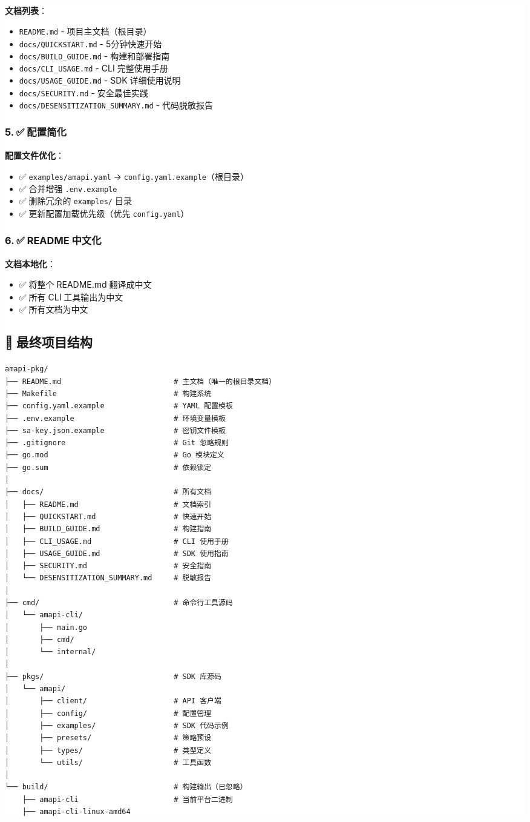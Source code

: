 **文档列表**：
- `README.md` - 项目主文档（根目录）
- `docs/QUICKSTART.md` - 5分钟快速开始
- `docs/BUILD_GUIDE.md` - 构建和部署指南
- `docs/CLI_USAGE.md` - CLI 完整使用手册
- `docs/USAGE_GUIDE.md` - SDK 详细使用说明
- `docs/SECURITY.md` - 安全最佳实践
- `docs/DESENSITIZATION_SUMMARY.md` - 代码脱敏报告

### 5. ✅ 配置简化

**配置文件优化**：
- ✅ `examples/amapi.yaml` → `config.yaml.example`（根目录）
- ✅ 合并增强 `.env.example`
- ✅ 删除冗余的 `examples/` 目录
- ✅ 更新配置加载优先级（优先 `config.yaml`）

### 6. ✅ README 中文化

**文档本地化**：
- ✅ 将整个 README.md 翻译成中文
- ✅ 所有 CLI 工具输出为中文
- ✅ 所有文档为中文

## 📁 最终项目结构

```
amapi-pkg/
├── README.md                          # 主文档（唯一的根目录文档）
├── Makefile                           # 构建系统
├── config.yaml.example                # YAML 配置模板
├── .env.example                       # 环境变量模板
├── sa-key.json.example                # 密钥文件模板
├── .gitignore                         # Git 忽略规则
├── go.mod                             # Go 模块定义
├── go.sum                             # 依赖锁定
│
├── docs/                              # 所有文档
│   ├── README.md                      # 文档索引
│   ├── QUICKSTART.md                  # 快速开始
│   ├── BUILD_GUIDE.md                 # 构建指南
│   ├── CLI_USAGE.md                   # CLI 使用手册
│   ├── USAGE_GUIDE.md                 # SDK 使用指南
│   ├── SECURITY.md                    # 安全指南
│   └── DESENSITIZATION_SUMMARY.md     # 脱敏报告
│
├── cmd/                               # 命令行工具源码
│   └── amapi-cli/
│       ├── main.go
│       ├── cmd/
│       └── internal/
│
├── pkgs/                              # SDK 库源码
│   └── amapi/
│       ├── client/                    # API 客户端
│       ├── config/                    # 配置管理
│       ├── examples/                  # SDK 代码示例
│       ├── presets/                   # 策略预设
│       ├── types/                     # 类型定义
│       └── utils/                     # 工具函数
│
└── build/                             # 构建输出（已忽略）
    ├── amapi-cli                      # 当前平台二进制
    ├── amapi-cli-linux-amd64
```